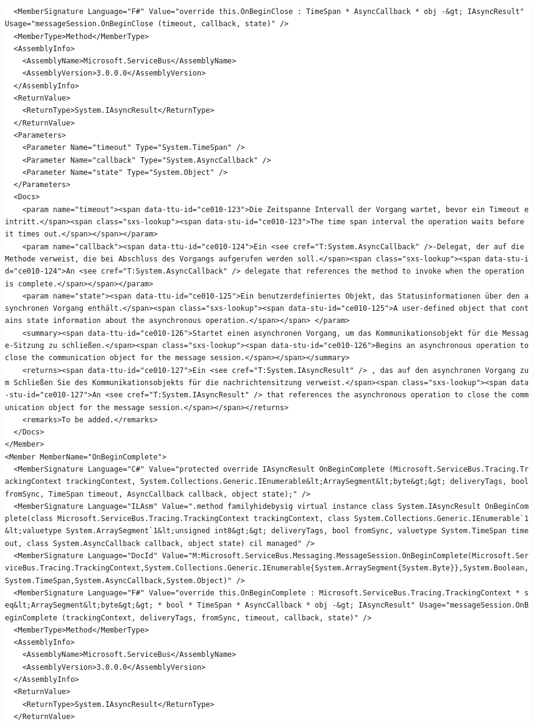       <MemberSignature Language="F#" Value="override this.OnBeginClose : TimeSpan * AsyncCallback * obj -&gt; IAsyncResult" Usage="messageSession.OnBeginClose (timeout, callback, state)" />
      <MemberType>Method</MemberType>
      <AssemblyInfo>
        <AssemblyName>Microsoft.ServiceBus</AssemblyName>
        <AssemblyVersion>3.0.0.0</AssemblyVersion>
      </AssemblyInfo>
      <ReturnValue>
        <ReturnType>System.IAsyncResult</ReturnType>
      </ReturnValue>
      <Parameters>
        <Parameter Name="timeout" Type="System.TimeSpan" />
        <Parameter Name="callback" Type="System.AsyncCallback" />
        <Parameter Name="state" Type="System.Object" />
      </Parameters>
      <Docs>
        <param name="timeout"><span data-ttu-id="ce010-123">Die Zeitspanne Intervall der Vorgang wartet, bevor ein Timeout eintritt.</span><span class="sxs-lookup"><span data-stu-id="ce010-123">The time span interval the operation waits before it times out.</span></span></param>
        <param name="callback"><span data-ttu-id="ce010-124">Ein <see cref="T:System.AsyncCallback" />-Delegat, der auf die Methode verweist, die bei Abschluss des Vorgangs aufgerufen werden soll.</span><span class="sxs-lookup"><span data-stu-id="ce010-124">An <see cref="T:System.AsyncCallback" /> delegate that references the method to invoke when the operation is complete.</span></span></param>
        <param name="state"><span data-ttu-id="ce010-125">Ein benutzerdefiniertes Objekt, das Statusinformationen über den asynchronen Vorgang enthält.</span><span class="sxs-lookup"><span data-stu-id="ce010-125">A user-defined object that contains state information about the asynchronous operation.</span></span> </param>
        <summary><span data-ttu-id="ce010-126">Startet einen asynchronen Vorgang, um das Kommunikationsobjekt für die Message-Sitzung zu schließen.</span><span class="sxs-lookup"><span data-stu-id="ce010-126">Begins an asynchronous operation to close the communication object for the message session.</span></span></summary>
        <returns><span data-ttu-id="ce010-127">Ein <see cref="T:System.IAsyncResult" /> , das auf den asynchronen Vorgang zum Schließen Sie des Kommunikationsobjekts für die nachrichtensitzung verweist.</span><span class="sxs-lookup"><span data-stu-id="ce010-127">An <see cref="T:System.IAsyncResult" /> that references the asynchronous operation to close the communication object for the message session.</span></span></returns>
        <remarks>To be added.</remarks>
      </Docs>
    </Member>
    <Member MemberName="OnBeginComplete">
      <MemberSignature Language="C#" Value="protected override IAsyncResult OnBeginComplete (Microsoft.ServiceBus.Tracing.TrackingContext trackingContext, System.Collections.Generic.IEnumerable&lt;ArraySegment&lt;byte&gt;&gt; deliveryTags, bool fromSync, TimeSpan timeout, AsyncCallback callback, object state);" />
      <MemberSignature Language="ILAsm" Value=".method familyhidebysig virtual instance class System.IAsyncResult OnBeginComplete(class Microsoft.ServiceBus.Tracing.TrackingContext trackingContext, class System.Collections.Generic.IEnumerable`1&lt;valuetype System.ArraySegment`1&lt;unsigned int8&gt;&gt; deliveryTags, bool fromSync, valuetype System.TimeSpan timeout, class System.AsyncCallback callback, object state) cil managed" />
      <MemberSignature Language="DocId" Value="M:Microsoft.ServiceBus.Messaging.MessageSession.OnBeginComplete(Microsoft.ServiceBus.Tracing.TrackingContext,System.Collections.Generic.IEnumerable{System.ArraySegment{System.Byte}},System.Boolean,System.TimeSpan,System.AsyncCallback,System.Object)" />
      <MemberSignature Language="F#" Value="override this.OnBeginComplete : Microsoft.ServiceBus.Tracing.TrackingContext * seq&lt;ArraySegment&lt;byte&gt;&gt; * bool * TimeSpan * AsyncCallback * obj -&gt; IAsyncResult" Usage="messageSession.OnBeginComplete (trackingContext, deliveryTags, fromSync, timeout, callback, state)" />
      <MemberType>Method</MemberType>
      <AssemblyInfo>
        <AssemblyName>Microsoft.ServiceBus</AssemblyName>
        <AssemblyVersion>3.0.0.0</AssemblyVersion>
      </AssemblyInfo>
      <ReturnValue>
        <ReturnType>System.IAsyncResult</ReturnType>
      </ReturnValue>